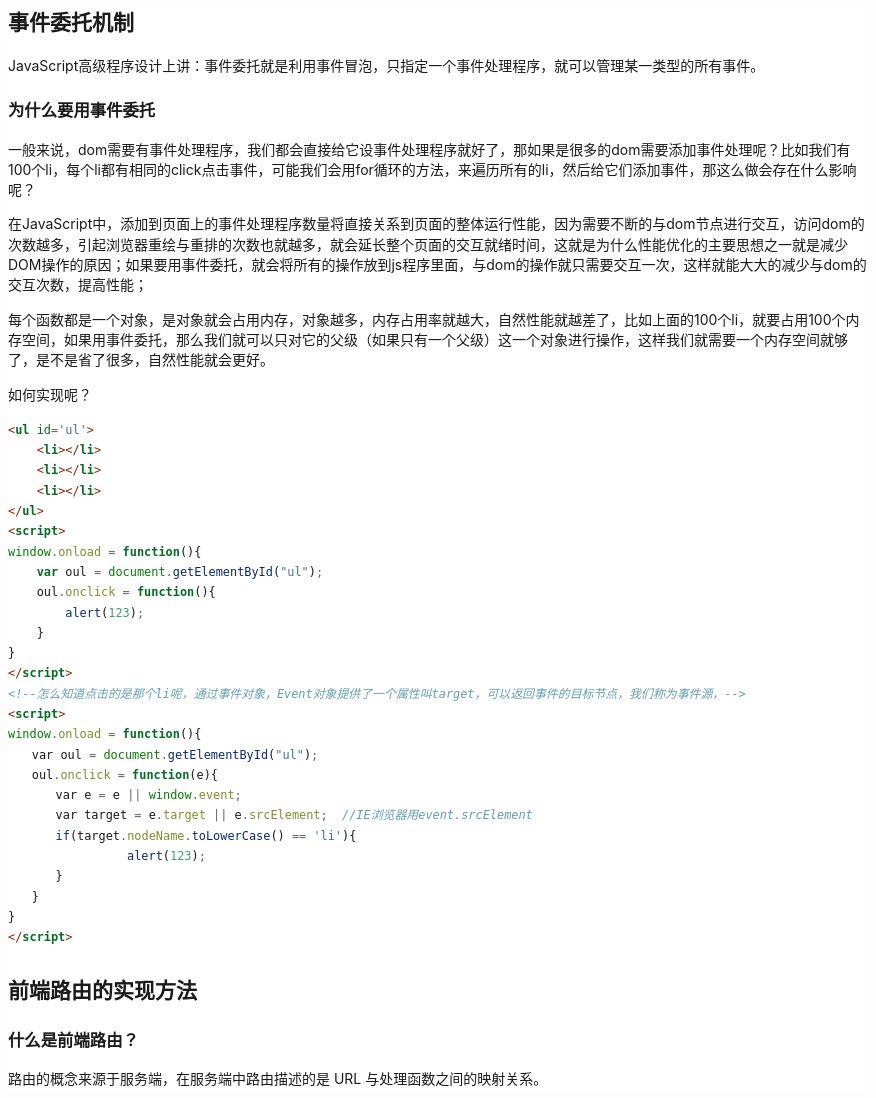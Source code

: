 ## 事件委托机制

JavaScript高级程序设计上讲：事件委托就是利用事件冒泡，只指定一个事件处理程序，就可以管理某一类型的所有事件。 

### 为什么要用事件委托

一般来说，dom需要有事件处理程序，我们都会直接给它设事件处理程序就好了，那如果是很多的dom需要添加事件处理呢？比如我们有100个li，每个li都有相同的click点击事件，可能我们会用for循环的方法，来遍历所有的li，然后给它们添加事件，那这么做会存在什么影响呢？

在JavaScript中，添加到页面上的事件处理程序数量将直接关系到页面的整体运行性能，因为需要不断的与dom节点进行交互，访问dom的次数越多，引起浏览器重绘与重排的次数也就越多，就会延长整个页面的交互就绪时间，这就是为什么性能优化的主要思想之一就是减少DOM操作的原因；如果要用事件委托，就会将所有的操作放到js程序里面，与dom的操作就只需要交互一次，这样就能大大的减少与dom的交互次数，提高性能；

每个函数都是一个对象，是对象就会占用内存，对象越多，内存占用率就越大，自然性能就越差了，比如上面的100个li，就要占用100个内存空间，如果用事件委托，那么我们就可以只对它的父级（如果只有一个父级）这一个对象进行操作，这样我们就需要一个内存空间就够了，是不是省了很多，自然性能就会更好。

如何实现呢？

```html
<ul id='ul'>
    <li></li>
    <li></li>
    <li></li>
</ul>
<script>
window.onload = function(){
    var oul = document.getElementById("ul");
    oul.onclick = function(){
        alert(123);
    }
}
</script>
<!--怎么知道点击的是那个li呢，通过事件对象，Event对象提供了一个属性叫target，可以返回事件的目标节点，我们称为事件源，-->
<script>
window.onload = function(){
　　var oul = document.getElementById("ul");
　　oul.onclick = function(e){
　　　　var e = e || window.event;
　　　　var target = e.target || e.srcElement;  //IE浏览器用event.srcElement
　　　　if(target.nodeName.toLowerCase() == 'li'){
　 　　　　　　	alert(123);
　　　　}
　　}
}
</script>
```

## 前端路由的实现方法

### **什么是前端路由？**

路由的概念来源于服务端，在服务端中路由描述的是 URL 与处理函数之间的映射关系。
